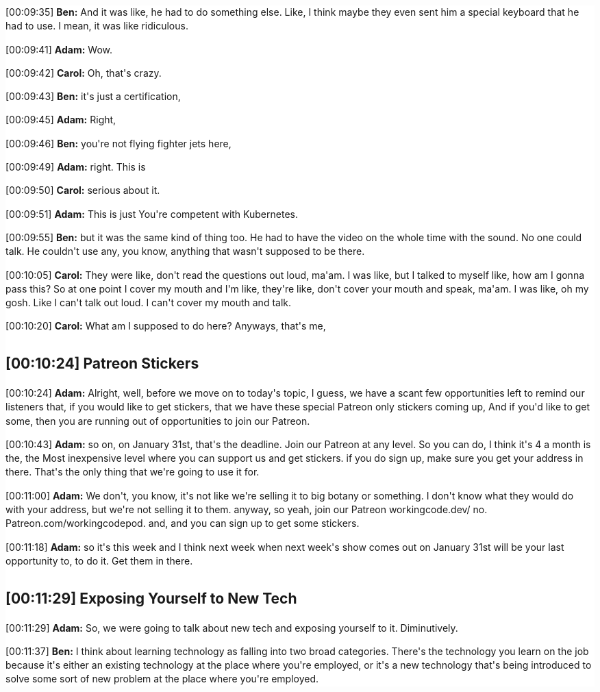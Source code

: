 [00:09:35] **Ben:** And it was like, he had to do something else. Like, I think maybe they even sent him a special keyboard that he had to use. I mean, it was like ridiculous.

[00:09:41] **Adam:** Wow.

[00:09:42] **Carol:** Oh, that's crazy.

[00:09:43] **Ben:** it's just a certification,

[00:09:45] **Adam:** Right,

[00:09:46] **Ben:** you're not flying fighter jets here,

[00:09:49] **Adam:** right. This is

[00:09:50] **Carol:** serious about it.

[00:09:51] **Adam:** This is just You're competent with Kubernetes.

[00:09:55] **Ben:** but it was the same kind of thing too. He had to have the video on the whole time with the sound. No one could talk. He couldn't use any, you know, anything that wasn't supposed to be there.

[00:10:05] **Carol:** They were like, don't read the questions out loud, ma'am. I was like, but I talked to myself like, how am I gonna pass this? So at one point I cover my mouth and I'm like, they're like, don't cover your mouth and speak, ma'am. I was like, oh my gosh. Like I can't talk out loud. I can't cover my mouth and talk.

[00:10:20] **Carol:** What am I supposed to do here? Anyways, that's me,

## [00:10:24] Patreon Stickers

[00:10:24] **Adam:** Alright, well, before we move on to today's topic, I guess, we have a scant few opportunities left to remind our listeners that, if you would like to get stickers, that we have these special Patreon only stickers coming up, And if you'd like to get some, then you are running out of opportunities to join our Patreon.

[00:10:43] **Adam:** so on, on January 31st, that's the deadline. Join our Patreon at any level. So you can do, I think it's 4 a month is the, the Most inexpensive level where you can support us and get stickers. if you do sign up, make sure you get your address in there. That's the only thing that we're going to use it for.

[00:11:00] **Adam:** We don't, you know, it's not like we're selling it to big botany or something. I don't know what they would do with your address, but we're not selling it to them. anyway, so yeah, join our Patreon workingcode.dev/ no. Patreon.com/workingcodepod. and, and you can sign up to get some stickers.

[00:11:18] **Adam:** so it's this week and I think next week when next week's show comes out on January 31st will be your last opportunity to, to do it. Get them in there.

## [00:11:29] Exposing Yourself to New Tech

[00:11:29] **Adam:** So, we were going to talk about new tech and exposing yourself to it. Diminutively.

[00:11:37] **Ben:** I think about learning technology as falling into two broad categories. There's the technology you learn on the job because it's either an existing technology at the place where you're employed, or it's a new technology that's being introduced to solve some sort of new problem at the place where you're employed.


[working-code]: https://workingcode.dev/
[working-code-discord]: https://workingcode.dev/discord/
[working-code-instagram]: https://www.instagram.com/workingcodepod/
[working-code-patreon]: https://www.patreon.com/workingcodepod
[working-code-twitter]: https://twitter.com/WorkingCodePod
[github]: https://github.com/WorkingCodePod/workingcode/blob/main/src/episodes/163-exposing-yourself-to-new-tech.md
